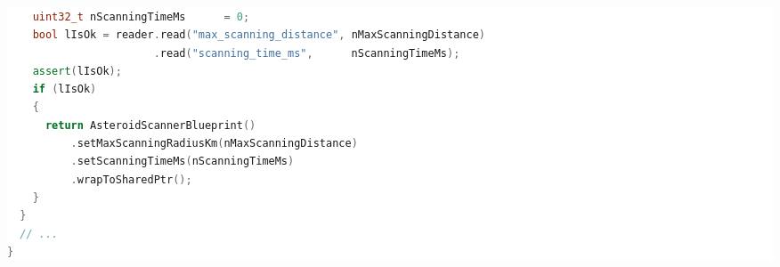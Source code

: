 ```cpp
    uint32_t nScanningTimeMs      = 0;
    bool lIsOk = reader.read("max_scanning_distance", nMaxScanningDistance)
                       .read("scanning_time_ms",      nScanningTimeMs);
    assert(lIsOk);
    if (lIsOk)
    {
      return AsteroidScannerBlueprint()
          .setMaxScanningRadiusKm(nMaxScanningDistance)
          .setScanningTimeMs(nScanningTimeMs)
          .wrapToSharedPtr();
    }
  }
  // ...
}
```
